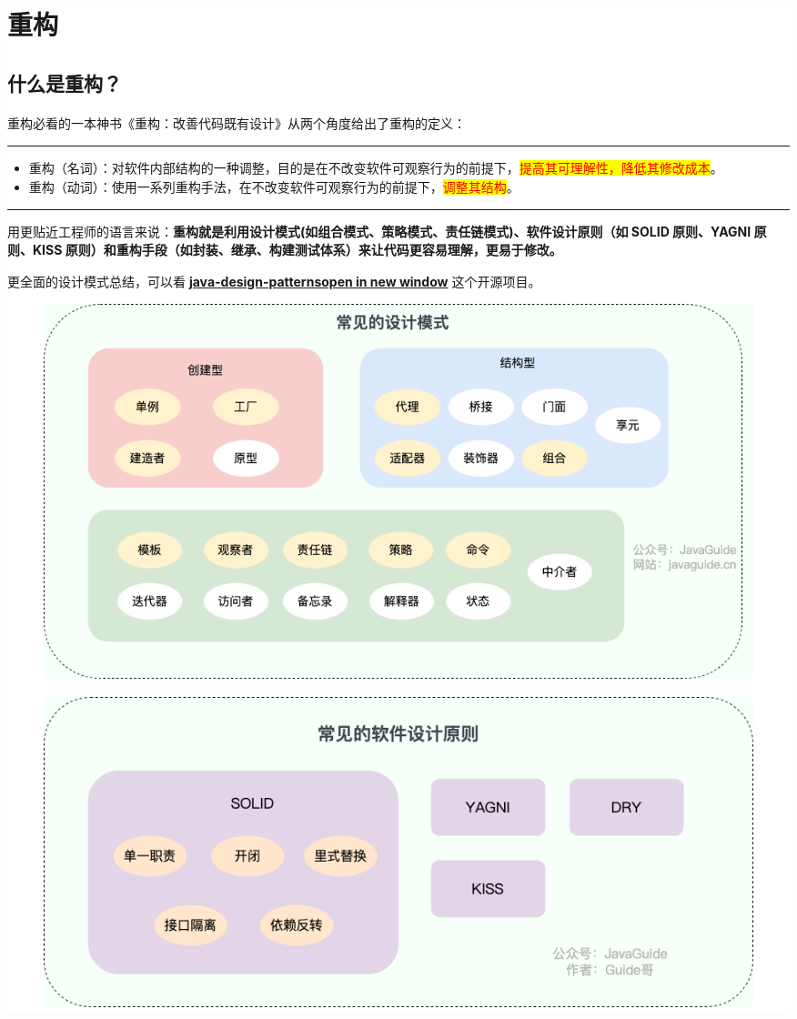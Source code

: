 # 重构

## 什么是重构？

重构必看的一本神书《重构：改善代码既有设计》从两个角度给出了重构的定义：

***

* 重构（名词）：对软件内部结构的一种调整，目的是在不改变软件可观察行为的前提下，<mark style="color:red;">提高其可理解性，降低其修改成本</mark>。
* 重构（动词）：使用一系列重构手法，在不改变软件可观察行为的前提下，<mark style="color:red;">调整其结构</mark>。

***

用更贴近工程师的语言来说：**重构就是利用设计模式(如组合模式、策略模式、责任链模式)、软件设计原则（如 SOLID 原则、YAGNI 原则、KISS 原则）和重构手段（如封装、继承、构建测试体系）来让代码更容易理解，更易于修改。**

更全面的设计模式总结，可以看 [**java-design-patternsopen in new window**](https://github.com/iluwatar/java-design-patterns) 这个开源项目。

<figure><img src="../../.gitbook/assets/image (17).png" alt=""><figcaption></figcaption></figure>

<figure><img src="../../.gitbook/assets/image (1) (1) (1).png" alt=""><figcaption></figcaption></figure>
